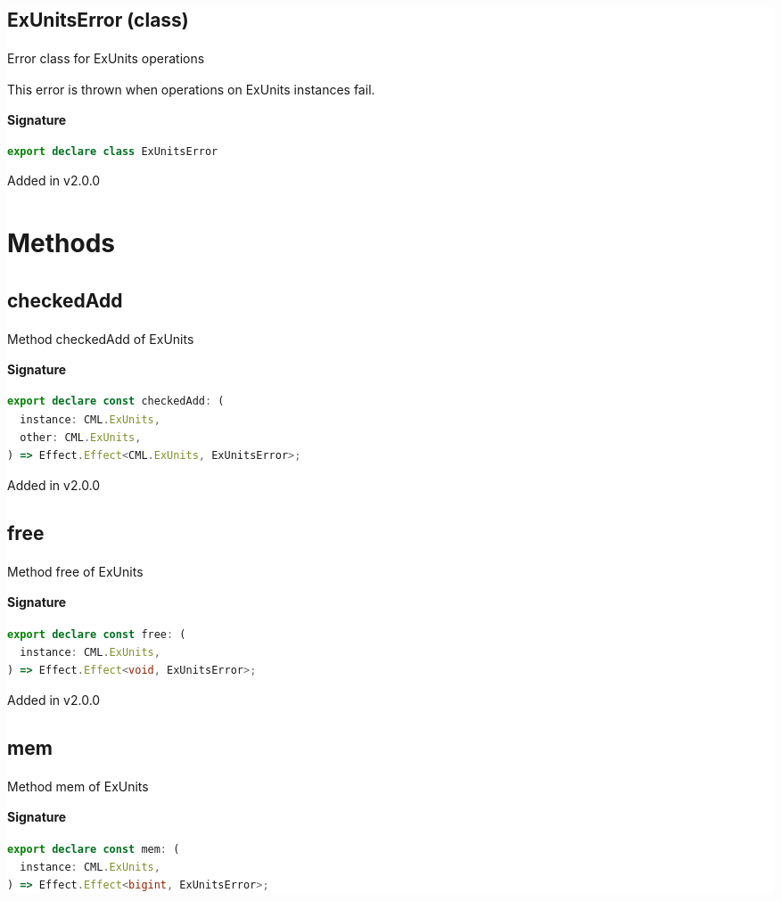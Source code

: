 ## ExUnitsError (class)

Error class for ExUnits operations

This error is thrown when operations on ExUnits instances fail.

**Signature**

```ts
export declare class ExUnitsError
```

Added in v2.0.0

# Methods

## checkedAdd

Method checkedAdd of ExUnits

**Signature**

```ts
export declare const checkedAdd: (
  instance: CML.ExUnits,
  other: CML.ExUnits,
) => Effect.Effect<CML.ExUnits, ExUnitsError>;
```

Added in v2.0.0

## free

Method free of ExUnits

**Signature**

```ts
export declare const free: (
  instance: CML.ExUnits,
) => Effect.Effect<void, ExUnitsError>;
```

Added in v2.0.0

## mem

Method mem of ExUnits

**Signature**

```ts
export declare const mem: (
  instance: CML.ExUnits,
) => Effect.Effect<bigint, ExUnitsError>;
```
